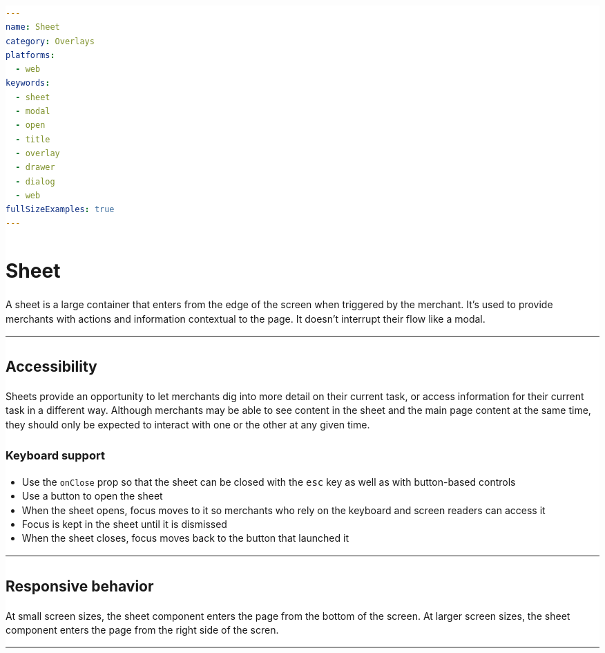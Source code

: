 ```yaml
---
name: Sheet
category: Overlays
platforms:
  - web
keywords:
  - sheet
  - modal
  - open
  - title
  - overlay
  - drawer
  - dialog
  - web
fullSizeExamples: true
---
```


# Sheet

A sheet is a large container that enters from the edge of the screen when triggered by the merchant. It’s used to provide merchants with actions and information contextual to the page. It doesn’t interrupt their flow like a modal.

---

## Accessibility

Sheets provide an opportunity to let merchants dig into more detail on their current task, or access information for their current task in a different way. Although merchants may be able to see content in the sheet and the main page content at the same time, they should only be expected to interact with one or the other at any given time.

### Keyboard support

- Use the `onClose` prop so that the sheet can be closed with the <kbd>esc</kbd> key as well as with button-based controls
- Use a button to open the sheet
- When the sheet opens, focus moves to it so merchants who rely on the keyboard and screen readers can access it
- Focus is kept in the sheet until it is dismissed
- When the sheet closes, focus moves back to the button that launched it

---

## Responsive behavior

At small screen sizes, the sheet component enters the page from the bottom of the screen. At larger screen sizes, the sheet component enters the page from the right side of the scren.

---